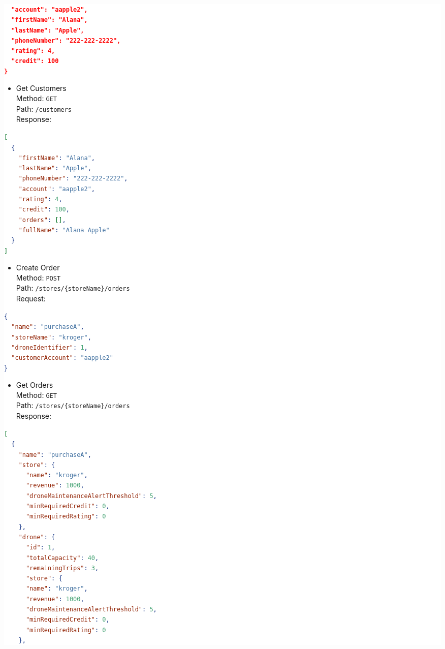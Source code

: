 ```json
  "account": "aapple2",
  "firstName": "Alana",
  "lastName": "Apple",
  "phoneNumber": "222-222-2222",
  "rating": 4,
  "credit": 100
}
```
- Get Customers  
Method: `GET`  
Path: `/customers`  
Response:
```json
[
  {
    "firstName": "Alana",
    "lastName": "Apple",
    "phoneNumber": "222-222-2222",
    "account": "aapple2",
    "rating": 4,
    "credit": 100,
    "orders": [],
    "fullName": "Alana Apple"
  }
]
```
- Create Order  
Method: `POST`  
Path: `/stores/{storeName}/orders`  
Request:
```json
{
  "name": "purchaseA",
  "storeName": "kroger",
  "droneIdentifier": 1,
  "customerAccount": "aapple2"
}
```
- Get Orders  
Method: `GET`  
Path: `/stores/{storeName}/orders`  
Response:
```json
[
  {
    "name": "purchaseA",
    "store": {
      "name": "kroger",
      "revenue": 1000,
      "droneMaintenanceAlertThreshold": 5,
      "minRequiredCredit": 0,
      "minRequiredRating": 0
    },
    "drone": {
      "id": 1,
      "totalCapacity": 40,
      "remainingTrips": 3,
      "store": {
      "name": "kroger",
      "revenue": 1000,
      "droneMaintenanceAlertThreshold": 5,
      "minRequiredCredit": 0,
      "minRequiredRating": 0
    },
```